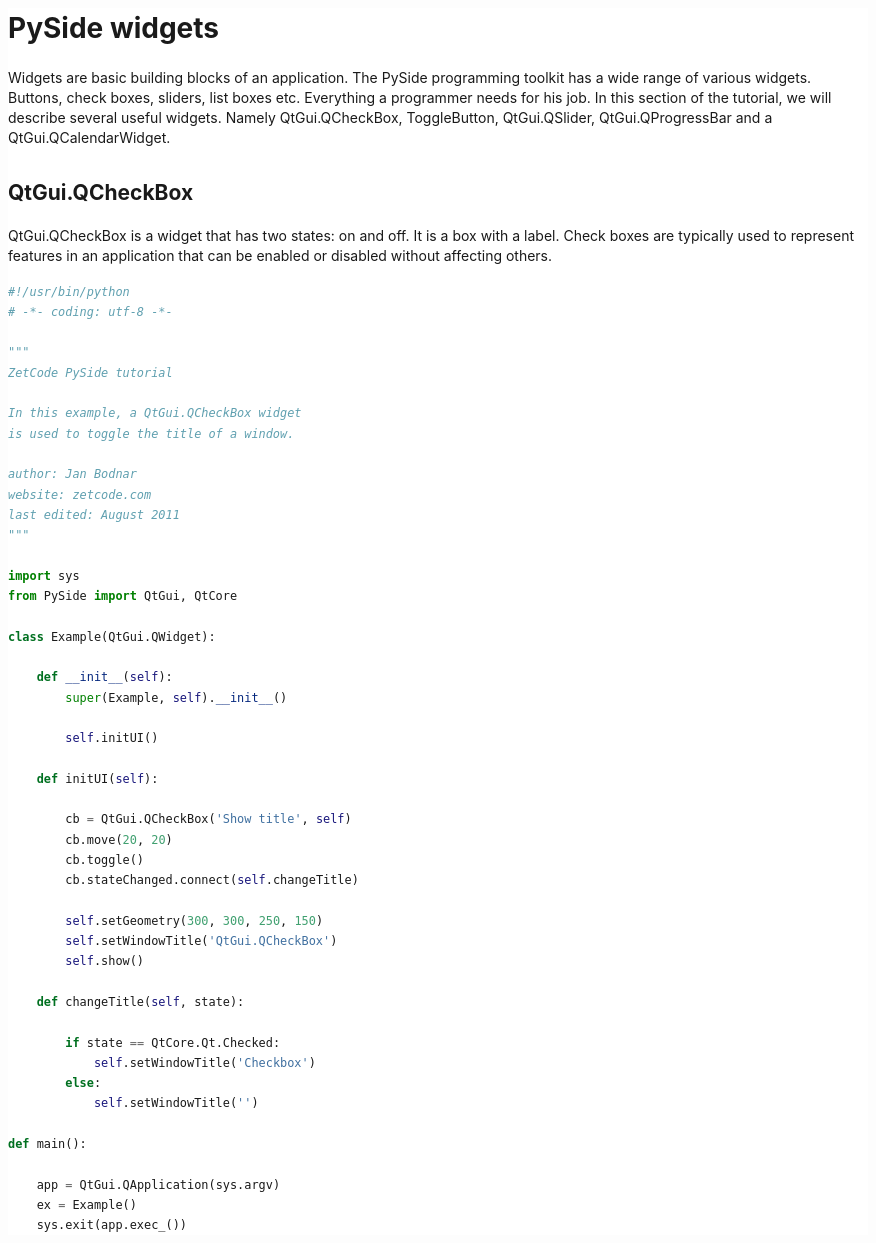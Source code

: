 # PySide widgets

Widgets are basic building blocks of an application. The PySide programming toolkit has a wide range of various widgets. Buttons, check boxes, sliders, list boxes etc. Everything a programmer needs for his job. In this section of the tutorial, we will describe several useful widgets. Namely QtGui.QCheckBox, ToggleButton, QtGui.QSlider, QtGui.QProgressBar and a QtGui.QCalendarWidget.  

## QtGui.QCheckBox

QtGui.QCheckBox is a widget that has two states: on and off. It is a box with a label. Check boxes are typically used to represent features in an application that can be enabled or disabled without affecting others.  

```python
#!/usr/bin/python
# -*- coding: utf-8 -*-

"""
ZetCode PySide tutorial 

In this example, a QtGui.QCheckBox widget
is used to toggle the title of a window.

author: Jan Bodnar
website: zetcode.com 
last edited: August 2011
"""

import sys
from PySide import QtGui, QtCore

class Example(QtGui.QWidget):
    
    def __init__(self):
        super(Example, self).__init__()
        
        self.initUI()
        
    def initUI(self):      

        cb = QtGui.QCheckBox('Show title', self)
        cb.move(20, 20)
        cb.toggle()
        cb.stateChanged.connect(self.changeTitle)
        
        self.setGeometry(300, 300, 250, 150)
        self.setWindowTitle('QtGui.QCheckBox')
        self.show()
        
    def changeTitle(self, state):
      
        if state == QtCore.Qt.Checked:
            self.setWindowTitle('Checkbox')
        else:
            self.setWindowTitle('')
        
def main():
    
    app = QtGui.QApplication(sys.argv)
    ex = Example()
    sys.exit(app.exec_())


```
